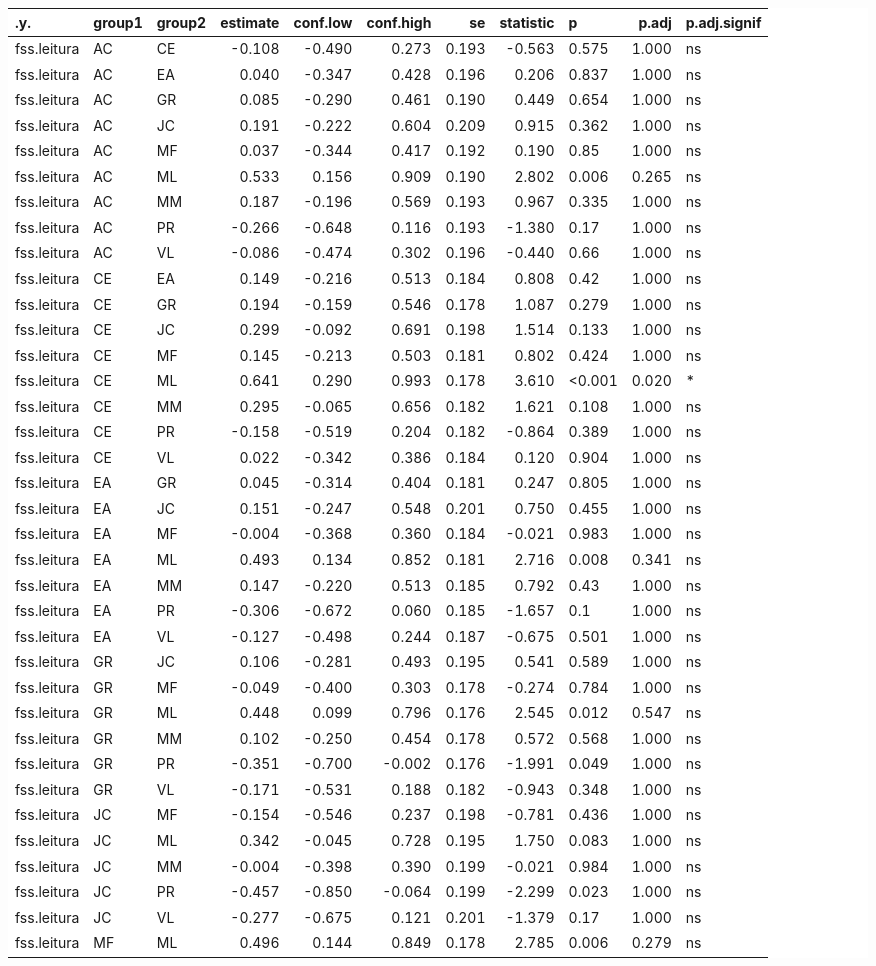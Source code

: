 | .y.         | group1 | group2 | estimate | conf.low | conf.high |    se | statistic | p       | p.adj | p.adj.signif |
|:------|:------|:------|------:|------:|------:|------:|------:|:------|------:|:------|
| fss.leitura | AC     | CE     |   -0.108 |   -0.490 |     0.273 | 0.193 |    -0.563 | 0.575   | 1.000 | ns           |
| fss.leitura | AC     | EA     |    0.040 |   -0.347 |     0.428 | 0.196 |     0.206 | 0.837   | 1.000 | ns           |
| fss.leitura | AC     | GR     |    0.085 |   -0.290 |     0.461 | 0.190 |     0.449 | 0.654   | 1.000 | ns           |
| fss.leitura | AC     | JC     |    0.191 |   -0.222 |     0.604 | 0.209 |     0.915 | 0.362   | 1.000 | ns           |
| fss.leitura | AC     | MF     |    0.037 |   -0.344 |     0.417 | 0.192 |     0.190 | 0.85    | 1.000 | ns           |
| fss.leitura | AC     | ML     |    0.533 |    0.156 |     0.909 | 0.190 |     2.802 | 0.006   | 0.265 | ns           |
| fss.leitura | AC     | MM     |    0.187 |   -0.196 |     0.569 | 0.193 |     0.967 | 0.335   | 1.000 | ns           |
| fss.leitura | AC     | PR     |   -0.266 |   -0.648 |     0.116 | 0.193 |    -1.380 | 0.17    | 1.000 | ns           |
| fss.leitura | AC     | VL     |   -0.086 |   -0.474 |     0.302 | 0.196 |    -0.440 | 0.66    | 1.000 | ns           |
| fss.leitura | CE     | EA     |    0.149 |   -0.216 |     0.513 | 0.184 |     0.808 | 0.42    | 1.000 | ns           |
| fss.leitura | CE     | GR     |    0.194 |   -0.159 |     0.546 | 0.178 |     1.087 | 0.279   | 1.000 | ns           |
| fss.leitura | CE     | JC     |    0.299 |   -0.092 |     0.691 | 0.198 |     1.514 | 0.133   | 1.000 | ns           |
| fss.leitura | CE     | MF     |    0.145 |   -0.213 |     0.503 | 0.181 |     0.802 | 0.424   | 1.000 | ns           |
| fss.leitura | CE     | ML     |    0.641 |    0.290 |     0.993 | 0.178 |     3.610 | \<0.001 | 0.020 | \*           |
| fss.leitura | CE     | MM     |    0.295 |   -0.065 |     0.656 | 0.182 |     1.621 | 0.108   | 1.000 | ns           |
| fss.leitura | CE     | PR     |   -0.158 |   -0.519 |     0.204 | 0.182 |    -0.864 | 0.389   | 1.000 | ns           |
| fss.leitura | CE     | VL     |    0.022 |   -0.342 |     0.386 | 0.184 |     0.120 | 0.904   | 1.000 | ns           |
| fss.leitura | EA     | GR     |    0.045 |   -0.314 |     0.404 | 0.181 |     0.247 | 0.805   | 1.000 | ns           |
| fss.leitura | EA     | JC     |    0.151 |   -0.247 |     0.548 | 0.201 |     0.750 | 0.455   | 1.000 | ns           |
| fss.leitura | EA     | MF     |   -0.004 |   -0.368 |     0.360 | 0.184 |    -0.021 | 0.983   | 1.000 | ns           |
| fss.leitura | EA     | ML     |    0.493 |    0.134 |     0.852 | 0.181 |     2.716 | 0.008   | 0.341 | ns           |
| fss.leitura | EA     | MM     |    0.147 |   -0.220 |     0.513 | 0.185 |     0.792 | 0.43    | 1.000 | ns           |
| fss.leitura | EA     | PR     |   -0.306 |   -0.672 |     0.060 | 0.185 |    -1.657 | 0.1     | 1.000 | ns           |
| fss.leitura | EA     | VL     |   -0.127 |   -0.498 |     0.244 | 0.187 |    -0.675 | 0.501   | 1.000 | ns           |
| fss.leitura | GR     | JC     |    0.106 |   -0.281 |     0.493 | 0.195 |     0.541 | 0.589   | 1.000 | ns           |
| fss.leitura | GR     | MF     |   -0.049 |   -0.400 |     0.303 | 0.178 |    -0.274 | 0.784   | 1.000 | ns           |
| fss.leitura | GR     | ML     |    0.448 |    0.099 |     0.796 | 0.176 |     2.545 | 0.012   | 0.547 | ns           |
| fss.leitura | GR     | MM     |    0.102 |   -0.250 |     0.454 | 0.178 |     0.572 | 0.568   | 1.000 | ns           |
| fss.leitura | GR     | PR     |   -0.351 |   -0.700 |    -0.002 | 0.176 |    -1.991 | 0.049   | 1.000 | ns           |
| fss.leitura | GR     | VL     |   -0.171 |   -0.531 |     0.188 | 0.182 |    -0.943 | 0.348   | 1.000 | ns           |
| fss.leitura | JC     | MF     |   -0.154 |   -0.546 |     0.237 | 0.198 |    -0.781 | 0.436   | 1.000 | ns           |
| fss.leitura | JC     | ML     |    0.342 |   -0.045 |     0.728 | 0.195 |     1.750 | 0.083   | 1.000 | ns           |
| fss.leitura | JC     | MM     |   -0.004 |   -0.398 |     0.390 | 0.199 |    -0.021 | 0.984   | 1.000 | ns           |
| fss.leitura | JC     | PR     |   -0.457 |   -0.850 |    -0.064 | 0.199 |    -2.299 | 0.023   | 1.000 | ns           |
| fss.leitura | JC     | VL     |   -0.277 |   -0.675 |     0.121 | 0.201 |    -1.379 | 0.17    | 1.000 | ns           |
| fss.leitura | MF     | ML     |    0.496 |    0.144 |     0.849 | 0.178 |     2.785 | 0.006   | 0.279 | ns           |